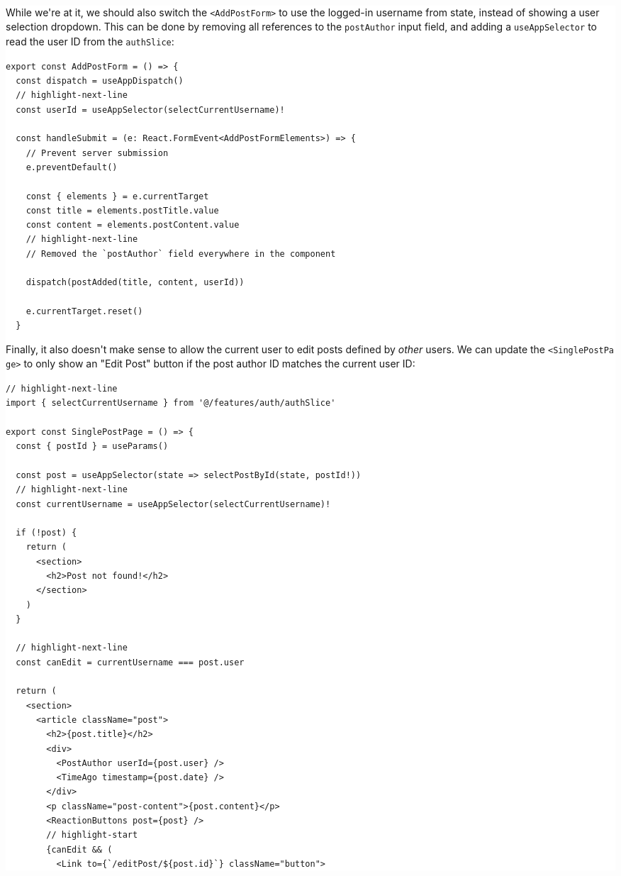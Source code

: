While we're at it, we should also switch the `<AddPostForm>` to use the logged-in username from state, instead of showing a user selection dropdown. This can be done by removing all references to the `postAuthor` input field, and adding a `useAppSelector` to read the user ID from the `authSlice`:

```tsx title="features/posts/AddPostForm.tsx"
export const AddPostForm = () => {
  const dispatch = useAppDispatch()
  // highlight-next-line
  const userId = useAppSelector(selectCurrentUsername)!

  const handleSubmit = (e: React.FormEvent<AddPostFormElements>) => {
    // Prevent server submission
    e.preventDefault()

    const { elements } = e.currentTarget
    const title = elements.postTitle.value
    const content = elements.postContent.value
    // highlight-next-line
    // Removed the `postAuthor` field everywhere in the component

    dispatch(postAdded(title, content, userId))

    e.currentTarget.reset()
  }
```

Finally, it also doesn't make sense to allow the current user to edit posts defined by _other_ users. We can update the `<SinglePostPage>` to only show an "Edit Post" button if the post author ID matches the current user ID:

```tsx title="features/posts/SinglePostPage.tsx"
// highlight-next-line
import { selectCurrentUsername } from '@/features/auth/authSlice'

export const SinglePostPage = () => {
  const { postId } = useParams()

  const post = useAppSelector(state => selectPostById(state, postId!))
  // highlight-next-line
  const currentUsername = useAppSelector(selectCurrentUsername)!

  if (!post) {
    return (
      <section>
        <h2>Post not found!</h2>
      </section>
    )
  }

  // highlight-next-line
  const canEdit = currentUsername === post.user

  return (
    <section>
      <article className="post">
        <h2>{post.title}</h2>
        <div>
          <PostAuthor userId={post.user} />
          <TimeAgo timestamp={post.date} />
        </div>
        <p className="post-content">{post.content}</p>
        <ReactionButtons post={post} />
        // highlight-start
        {canEdit && (
          <Link to={`/editPost/${post.id}`} className="button">
```